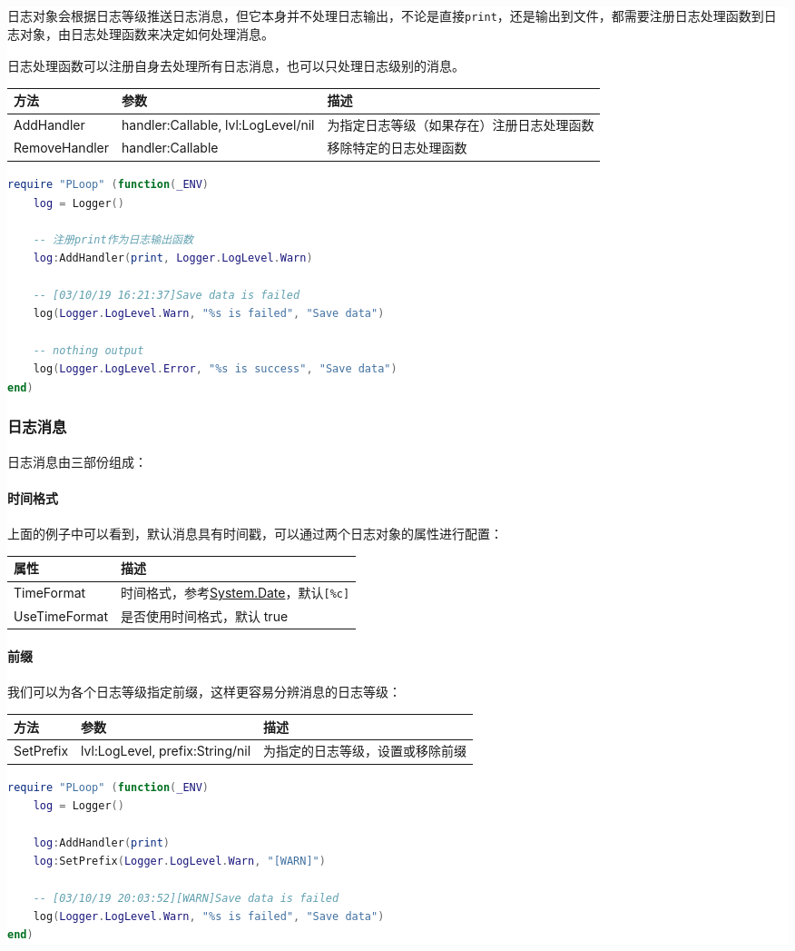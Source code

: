 日志对象会根据日志等级推送日志消息，但它本身并不处理日志输出，不论是直接`print`，还是输出到文件，都需要注册日志处理函数到日志对象，由日志处理函数来决定如何处理消息。

日志处理函数可以注册自身去处理所有日志消息，也可以只处理日志级别的消息。

方法                    |参数                                 |描述
:-----------------------|:-----------------------------------|:-----------------------
AddHandler              |handler:Callable, lvl:LogLevel/nil  |为指定日志等级（如果存在）注册日志处理函数
RemoveHandler           |handler:Callable                    |移除特定的日志处理函数

```lua
require "PLoop" (function(_ENV)
	log = Logger()

	-- 注册print作为日志输出函数
	log:AddHandler(print, Logger.LogLevel.Warn)

	-- [03/10/19 16:21:37]Save data is failed
	log(Logger.LogLevel.Warn, "%s is failed", "Save data")

	-- nothing output
	log(Logger.LogLevel.Error, "%s is success", "Save data")
end)
```


### 日志消息

日志消息由三部份组成：

#### 时间格式

上面的例子中可以看到，默认消息具有时间戳，可以通过两个日志对象的属性进行配置：

属性                    |描述
:-----------------------|:-----------------------
TimeFormat              |时间格式，参考[System.Date](#日期---systemdate)，默认`[%c]`
UseTimeFormat           |是否使用时间格式，默认 true


#### 前缀

我们可以为各个日志等级指定前缀，这样更容易分辨消息的日志等级：

方法                    |参数                                 |描述
:-----------------------|:-----------------------------------|:-----------------------
SetPrefix               |lvl:LogLevel, prefix:String/nil     |为指定的日志等级，设置或移除前缀

```lua
require "PLoop" (function(_ENV)
	log = Logger()

	log:AddHandler(print)
	log:SetPrefix(Logger.LogLevel.Warn, "[WARN]")

	-- [03/10/19 20:03:52][WARN]Save data is failed
	log(Logger.LogLevel.Warn, "%s is failed", "Save data")
end)
```
